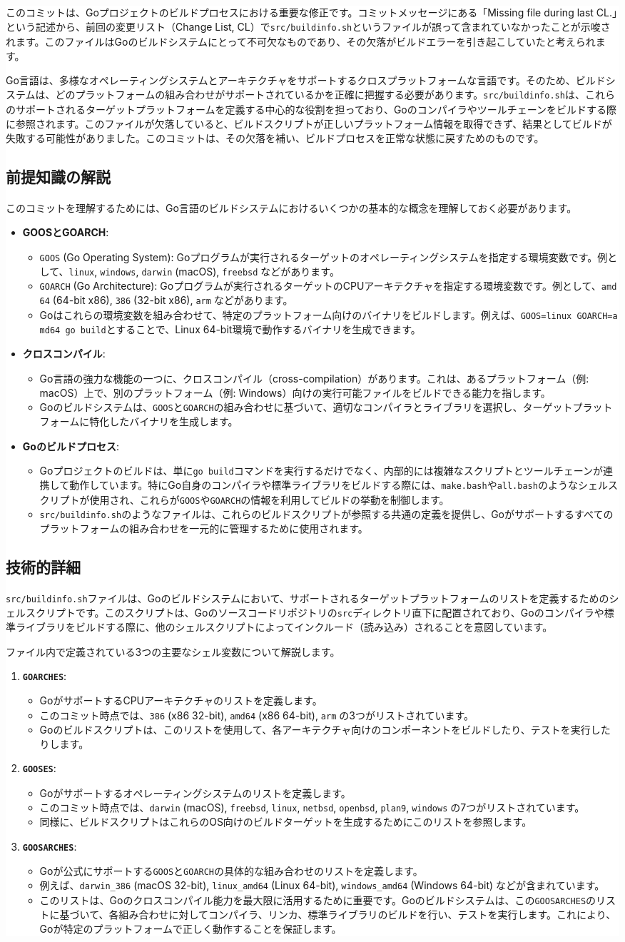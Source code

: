 このコミットは、Goプロジェクトのビルドプロセスにおける重要な修正です。コミットメッセージにある「Missing file during last CL.」という記述から、前回の変更リスト（Change List, CL）で`src/buildinfo.sh`というファイルが誤って含まれていなかったことが示唆されます。このファイルはGoのビルドシステムにとって不可欠なものであり、その欠落がビルドエラーを引き起こしていたと考えられます。

Go言語は、多様なオペレーティングシステムとアーキテクチャをサポートするクロスプラットフォームな言語です。そのため、ビルドシステムは、どのプラットフォームの組み合わせがサポートされているかを正確に把握する必要があります。`src/buildinfo.sh`は、これらのサポートされるターゲットプラットフォームを定義する中心的な役割を担っており、Goのコンパイラやツールチェーンをビルドする際に参照されます。このファイルが欠落していると、ビルドスクリプトが正しいプラットフォーム情報を取得できず、結果としてビルドが失敗する可能性がありました。このコミットは、その欠落を補い、ビルドプロセスを正常な状態に戻すためのものです。

## 前提知識の解説

このコミットを理解するためには、Go言語のビルドシステムにおけるいくつかの基本的な概念を理解しておく必要があります。

*   **GOOSとGOARCH**:
    *   `GOOS` (Go Operating System): Goプログラムが実行されるターゲットのオペレーティングシステムを指定する環境変数です。例として、`linux`, `windows`, `darwin` (macOS), `freebsd` などがあります。
    *   `GOARCH` (Go Architecture): Goプログラムが実行されるターゲットのCPUアーキテクチャを指定する環境変数です。例として、`amd64` (64-bit x86), `386` (32-bit x86), `arm` などがあります。
    *   Goはこれらの環境変数を組み合わせて、特定のプラットフォーム向けのバイナリをビルドします。例えば、`GOOS=linux GOARCH=amd64 go build`とすることで、Linux 64-bit環境で動作するバイナリを生成できます。

*   **クロスコンパイル**:
    *   Go言語の強力な機能の一つに、クロスコンパイル（cross-compilation）があります。これは、あるプラットフォーム（例: macOS）上で、別のプラットフォーム（例: Windows）向けの実行可能ファイルをビルドできる能力を指します。
    *   Goのビルドシステムは、`GOOS`と`GOARCH`の組み合わせに基づいて、適切なコンパイラとライブラリを選択し、ターゲットプラットフォームに特化したバイナリを生成します。

*   **Goのビルドプロセス**:
    *   Goプロジェクトのビルドは、単に`go build`コマンドを実行するだけでなく、内部的には複雑なスクリプトとツールチェーンが連携して動作しています。特にGo自身のコンパイラや標準ライブラリをビルドする際には、`make.bash`や`all.bash`のようなシェルスクリプトが使用され、これらが`GOOS`や`GOARCH`の情報を利用してビルドの挙動を制御します。
    *   `src/buildinfo.sh`のようなファイルは、これらのビルドスクリプトが参照する共通の定義を提供し、Goがサポートするすべてのプラットフォームの組み合わせを一元的に管理するために使用されます。

## 技術的詳細

`src/buildinfo.sh`ファイルは、Goのビルドシステムにおいて、サポートされるターゲットプラットフォームのリストを定義するためのシェルスクリプトです。このスクリプトは、Goのソースコードリポジトリの`src`ディレクトリ直下に配置されており、Goのコンパイラや標準ライブラリをビルドする際に、他のシェルスクリプトによってインクルード（読み込み）されることを意図しています。

ファイル内で定義されている3つの主要なシェル変数について解説します。

1.  **`GOARCHES`**:
    *   GoがサポートするCPUアーキテクチャのリストを定義します。
    *   このコミット時点では、`386` (x86 32-bit), `amd64` (x86 64-bit), `arm` の3つがリストされています。
    *   Goのビルドスクリプトは、このリストを使用して、各アーキテクチャ向けのコンポーネントをビルドしたり、テストを実行したりします。

2.  **`GOOSES`**:
    *   Goがサポートするオペレーティングシステムのリストを定義します。
    *   このコミット時点では、`darwin` (macOS), `freebsd`, `linux`, `netbsd`, `openbsd`, `plan9`, `windows` の7つがリストされています。
    *   同様に、ビルドスクリプトはこれらのOS向けのビルドターゲットを生成するためにこのリストを参照します。

3.  **`GOOSARCHES`**:
    *   Goが公式にサポートする`GOOS`と`GOARCH`の具体的な組み合わせのリストを定義します。
    *   例えば、`darwin_386` (macOS 32-bit), `linux_amd64` (Linux 64-bit), `windows_amd64` (Windows 64-bit) などが含まれています。
    *   このリストは、Goのクロスコンパイル能力を最大限に活用するために重要です。Goのビルドシステムは、この`GOOSARCHES`のリストに基づいて、各組み合わせに対してコンパイラ、リンカ、標準ライブラリのビルドを行い、テストを実行します。これにより、Goが特定のプラットフォームで正しく動作することを保証します。
